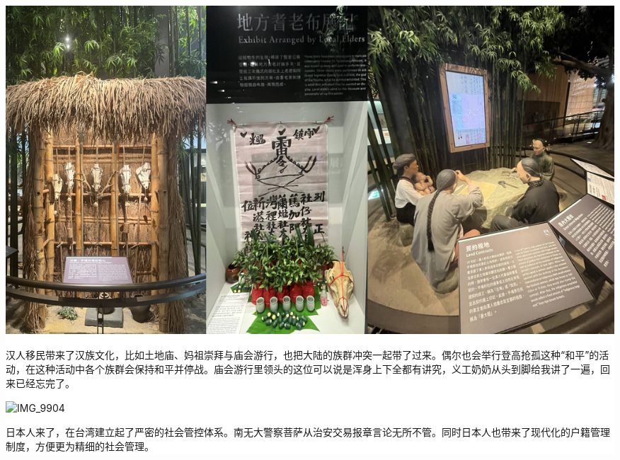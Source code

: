 ![IMG_9890](./../media/2023-12-06-Tainan/IMG_9890.JPEG)

汉人移民带来了汉族文化，比如土地庙、妈祖崇拜与庙会游行，也把大陆的族群冲突一起带了过来。偶尔也会举行登高抢孤这种“和平”的活动，在这种活动中各个族群会保持和平并停战。庙会游行里领头的这位可以说是浑身上下全都有讲究，义工奶奶从头到脚给我讲了一遍，回来已经忘完了。

![IMG_9904](./../media/2023-12-06-Tainan/IMG_9904.JPEG)

日本人来了，在台湾建立起了严密的社会管控体系。南无大警察菩萨从治安交易报章言论无所不管。同时日本人也带来了现代化的户籍管理制度，方便更为精细的社会管理。
